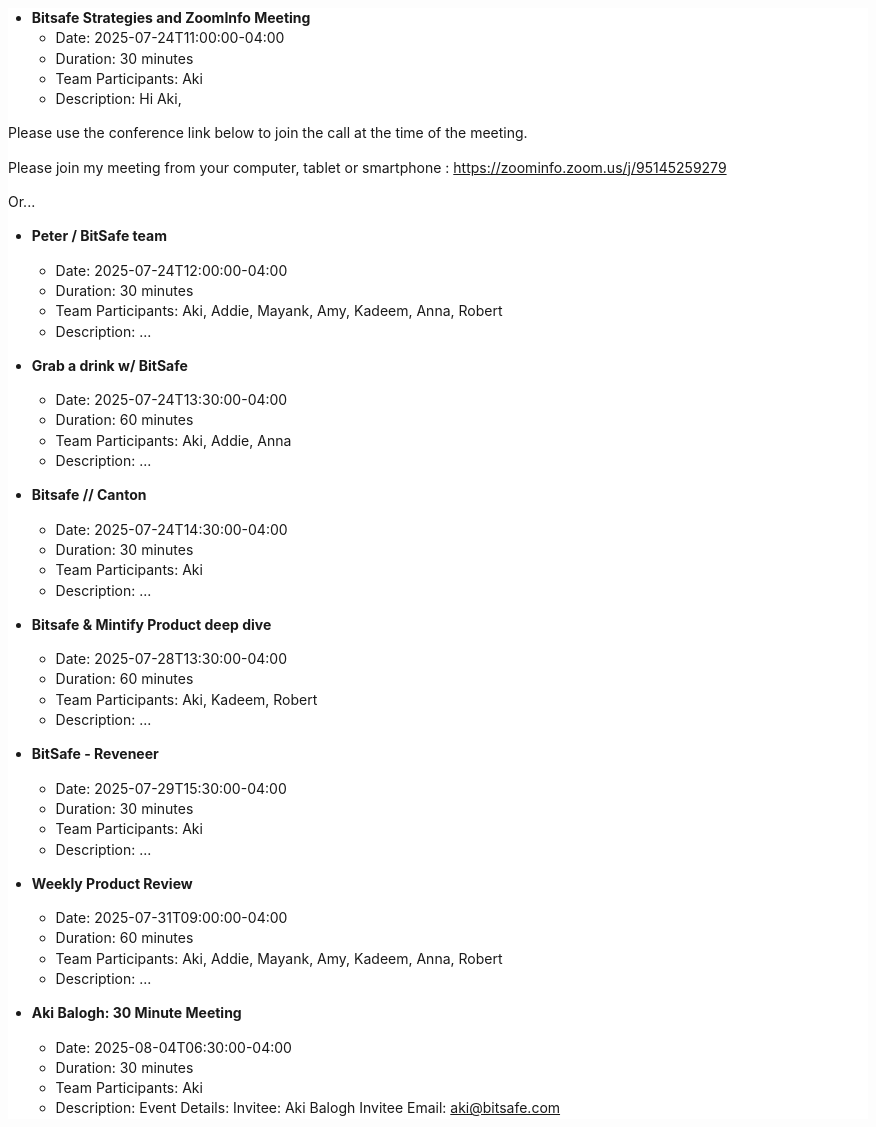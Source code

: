 - **Bitsafe Strategies and ZoomInfo Meeting**
  - Date: 2025-07-24T11:00:00-04:00
  - Duration: 30 minutes
  - Team Participants: Aki
  - Description: Hi Aki,

Please use the conference link below to join the call at the time of the meeting.

Please join my meeting from your computer, tablet or smartphone : https://zoominfo.zoom.us/j/95145259279

Or...

- **Peter / BitSafe team**
  - Date: 2025-07-24T12:00:00-04:00
  - Duration: 30 minutes
  - Team Participants: Aki, Addie, Mayank, Amy, Kadeem, Anna, Robert
  - Description: ...

- **Grab a drink w/ BitSafe**
  - Date: 2025-07-24T13:30:00-04:00
  - Duration: 60 minutes
  - Team Participants: Aki, Addie, Anna
  - Description: ...

- **Bitsafe // Canton**
  - Date: 2025-07-24T14:30:00-04:00
  - Duration: 30 minutes
  - Team Participants: Aki
  - Description: ...

- **Bitsafe & Mintify Product deep dive**
  - Date: 2025-07-28T13:30:00-04:00
  - Duration: 60 minutes
  - Team Participants: Aki, Kadeem, Robert
  - Description: ...

- **BitSafe - Reveneer**
  - Date: 2025-07-29T15:30:00-04:00
  - Duration: 30 minutes
  - Team Participants: Aki
  - Description: ...

- **Weekly Product Review**
  - Date: 2025-07-31T09:00:00-04:00
  - Duration: 60 minutes
  - Team Participants: Aki, Addie, Mayank, Amy, Kadeem, Anna, Robert
  - Description: ...

- **Aki Balogh: 30 Minute Meeting**
  - Date: 2025-08-04T06:30:00-04:00
  - Duration: 30 minutes
  - Team Participants: Aki
  - Description: Event Details:
Invitee: Aki Balogh
Invitee Email: aki@bitsafe.com
